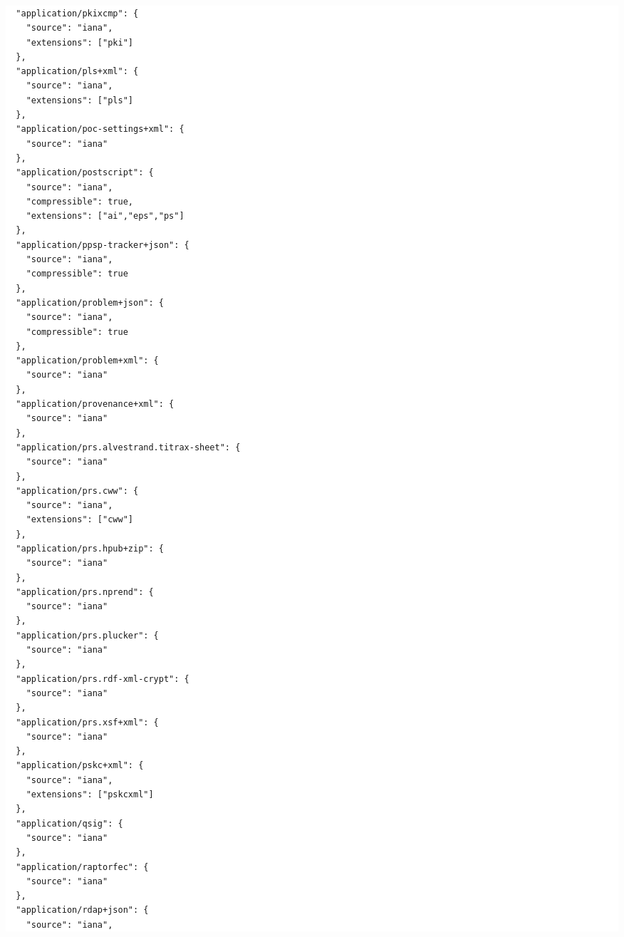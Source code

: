 	  "application/pkixcmp": {
	    "source": "iana",
	    "extensions": ["pki"]
	  },
	  "application/pls+xml": {
	    "source": "iana",
	    "extensions": ["pls"]
	  },
	  "application/poc-settings+xml": {
	    "source": "iana"
	  },
	  "application/postscript": {
	    "source": "iana",
	    "compressible": true,
	    "extensions": ["ai","eps","ps"]
	  },
	  "application/ppsp-tracker+json": {
	    "source": "iana",
	    "compressible": true
	  },
	  "application/problem+json": {
	    "source": "iana",
	    "compressible": true
	  },
	  "application/problem+xml": {
	    "source": "iana"
	  },
	  "application/provenance+xml": {
	    "source": "iana"
	  },
	  "application/prs.alvestrand.titrax-sheet": {
	    "source": "iana"
	  },
	  "application/prs.cww": {
	    "source": "iana",
	    "extensions": ["cww"]
	  },
	  "application/prs.hpub+zip": {
	    "source": "iana"
	  },
	  "application/prs.nprend": {
	    "source": "iana"
	  },
	  "application/prs.plucker": {
	    "source": "iana"
	  },
	  "application/prs.rdf-xml-crypt": {
	    "source": "iana"
	  },
	  "application/prs.xsf+xml": {
	    "source": "iana"
	  },
	  "application/pskc+xml": {
	    "source": "iana",
	    "extensions": ["pskcxml"]
	  },
	  "application/qsig": {
	    "source": "iana"
	  },
	  "application/raptorfec": {
	    "source": "iana"
	  },
	  "application/rdap+json": {
	    "source": "iana",